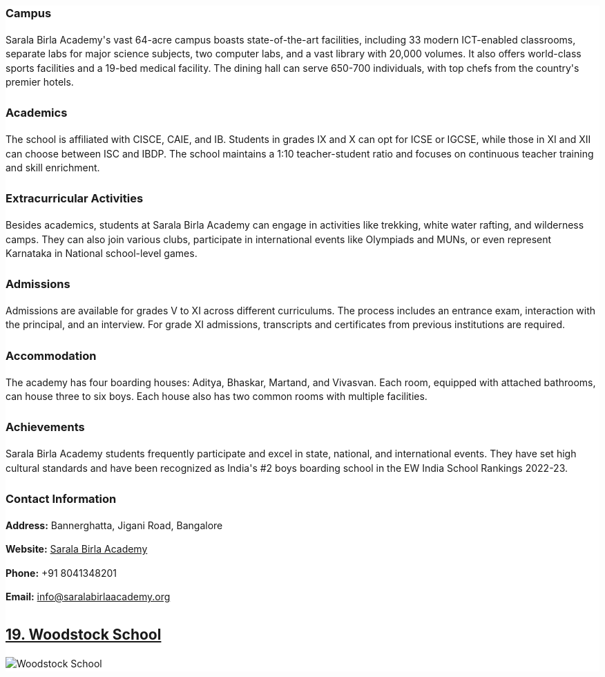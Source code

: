 <h3>Campus</h3>
<p>Sarala Birla Academy's vast 64-acre campus boasts state-of-the-art facilities, including 33 modern ICT-enabled classrooms, separate labs for major science subjects, two computer labs, and a vast library with 20,000 volumes. It also offers world-class sports facilities and a 19-bed medical facility. The dining hall can serve 650-700 individuals, with top chefs from the country's premier hotels.</p>

<h3>Academics</h3>
<p>The school is affiliated with CISCE, CAIE, and IB. Students in grades IX and X can opt for ICSE or IGCSE, while those in XI and XII can choose between ISC and IBDP. The school maintains a 1:10 teacher-student ratio and focuses on continuous teacher training and skill enrichment.</p>

<h3>Extracurricular Activities</h3>
<p>Besides academics, students at Sarala Birla Academy can engage in activities like trekking, white water rafting, and wilderness camps. They can also join various clubs, participate in international events like Olympiads and MUNs, or even represent Karnataka in National school-level games.</p>

<h3>Admissions</h3>
<p>Admissions are available for grades V to XI across different curriculums. The process includes an entrance exam, interaction with the principal, and an interview. For grade XI admissions, transcripts and certificates from previous institutions are required.</p>

<h3>Accommodation</h3>
<p>The academy has four boarding houses: Aditya, Bhaskar, Martand, and Vivasvan. Each room, equipped with attached bathrooms, can house three to six boys. Each house also has two common rooms with multiple facilities.</p>

<h3>Achievements</h3>
<p>Sarala Birla Academy students frequently participate and excel in state, national, and international events. They have set high cultural standards and have been recognized as India's #2 boys boarding school in the EW India School Rankings 2022-23.</p>

<h3>Contact Information</h3>
<p><strong>Address:</strong> Bannerghatta, Jigani Road, Bangalore</p>
<p><strong>Website:</strong> <a href="http://saralabirlaacademy.org/">Sarala Birla Academy</a></p>
<p><strong>Phone:</strong> +91 8041348201</p>
<p><strong>Email:</strong> <a href="mailto:info@saralabirlaacademy.org">info@saralabirlaacademy.org</a></p>




<h2><a href="https://www.woodstockschool.in/" class="hover-underline-animation golden">19. Woodstock School</a></h2>
<img
    src="https://www.beyond-tutors.com/assets/img/insights/best-ib-schools/india/Woodstock-School@xs.webp"
    srcset="https://www.beyond-tutors.com/assets/img/insights/best-ib-schools/india/Woodstock-School@xs.webp 400w,
            https://www.beyond-tutors.com/assets/img/insights/best-ib-schools/india/Woodstock-School@sm.webp 768w,
            https://www.beyond-tutors.com/assets/img/insights/best-ib-schools/india/Woodstock-School@md.webp 992w,
            https://www.beyond-tutors.com/assets/img/insights/best-ib-schools/india/Woodstock-School@lg.webp 1200w,
            https://www.beyond-tutors.com/assets/img/insights/best-ib-schools/india/Woodstock-School@xl.webp 1600w"
    sizes="(max-width: 575px) 400px,
           (max-width: 767px) 768px,
           (max-width: 991px)  992px,
           (max-width: 1199px)  1200px,
           1600px"
    class="img-fluid"
    alt="Woodstock School"
    style="width: 60%;"
    loading="lazy"
/>
